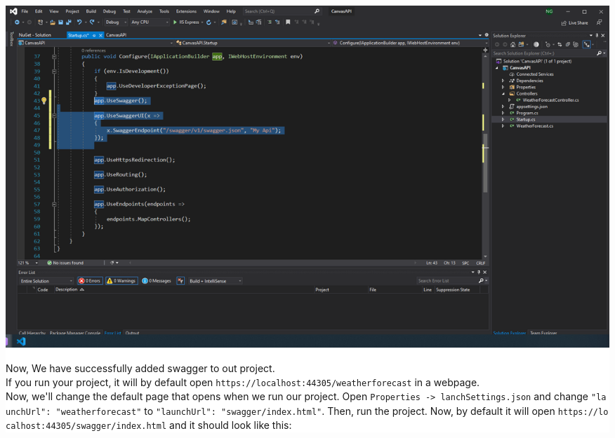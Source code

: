 !['Swagger'](Images/image10.png)

Now, We have successfully added swagger to out project. <br>
If you run your project, it will by default open `https://localhost:44305/weatherforecast` in a webpage.<br>
Now, we'll change the default page that opens when we run our project. Open `Properties -> lanchSettings.json` and change `"launchUrl": "weatherforecast"` to `"launchUrl": "swagger/index.html"`.
Then, run the project. Now, by default it will open `https://localhost:44305/swagger/index.html` and it should look like this:
